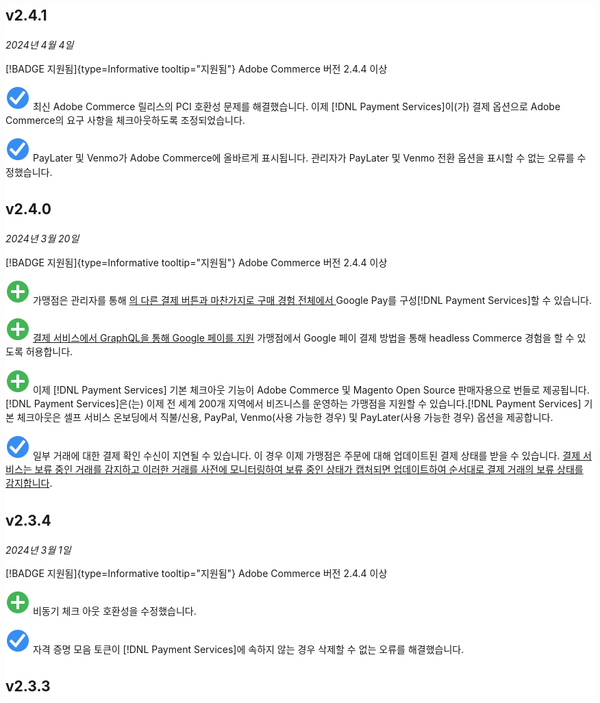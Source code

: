## v2.4.1

_2024년 4월 4일_

[!BADGE 지원됨]{type=Informative tooltip="지원됨"} Adobe Commerce 버전 2.4.4 이상

![수정](../assets/fix.svg) 최신 Adobe Commerce 릴리스의 PCI 호환성 문제를 해결했습니다. 이제 [!DNL Payment Services]이(가) 결제 옵션으로 Adobe Commerce의 요구 사항을 체크아웃하도록 조정되었습니다.

![수정](../assets/fix.svg) PayLater 및 Venmo가 Adobe Commerce에 올바르게 표시됩니다. 관리자가 PayLater 및 Venmo 전환 옵션을 표시할 수 없는 오류를 수정했습니다.

## v2.4.0

_2024년 3월 20일_

[!BADGE 지원됨]{type=Informative tooltip="지원됨"} Adobe Commerce 버전 2.4.4 이상

![신규](../assets/new.svg) 가맹점은 관리자를 통해 [의 다른 결제 버튼과 마찬가지로 구매 경험 전체에서 &#x200B;](https://experienceleague.adobe.com/docs/commerce-merchant-services/payment-services/payments-checkout/payments-options.html?lang=ko)Google Pay를 구성[!DNL Payment Services]할 수 있습니다.

![새로 만들기](../assets/new.svg) [결제 서비스에서 GraphQL을 통해 Google 페이를 지원](https://developer.adobe.com/commerce/webapi/graphql/payment-services/) 가맹점에서 Google 페이 결제 방법을 통해 headless Commerce 경험을 할 수 있도록 허용합니다.

![새로 만들기](../assets/new.svg) 이제 [!DNL Payment Services] 기본 체크아웃 기능이 Adobe Commerce 및 Magento Open Source 판매자용으로 번들로 제공됩니다.[!DNL Payment Services]은(는) 이제 전 세계 200개 지역에서 비즈니스를 운영하는 가맹점을 지원할 수 있습니다.[!DNL Payment Services] 기본 체크아웃은 셀프 서비스 온보딩에서 직불/신용, PayPal, Venmo(사용 가능한 경우) 및 PayLater(사용 가능한 경우) 옵션을 제공합니다.

![수정](../assets/fix.svg) 일부 거래에 대한 결제 확인 수신이 지연될 수 있습니다. 이 경우 이제 가맹점은 주문에 대해 업데이트된 결제 상태를 받을 수 있습니다. [결제 서비스는 보류 중인 거래를 감지하고 이러한 거래를 사전에 모니터링하여 보류 중인 상태가 캡처되면 업데이트하여 순서대로 결제 거래의 보류 상태를 감지합니다](https://experienceleague.adobe.com/docs/commerce-merchant-services/payment-services/reporting/order-payment-status.html).

## v2.3.4

_2024년 3월 1일_

[!BADGE 지원됨]{type=Informative tooltip="지원됨"} Adobe Commerce 버전 2.4.4 이상

![새로 만들기](../assets/new.svg) 비동기 체크 아웃 호환성을 수정했습니다.

![수정](../assets/fix.svg) 자격 증명 모음 토큰이 [!DNL Payment Services]에 속하지 않는 경우 삭제할 수 없는 오류를 해결했습니다.

## v2.3.3
